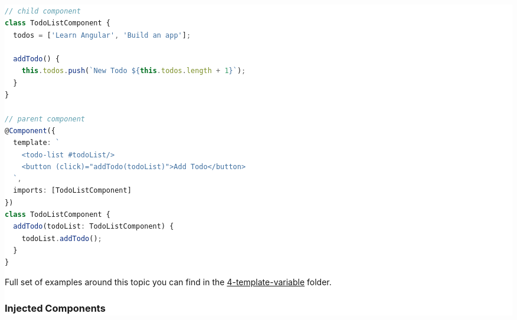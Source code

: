```typescript
// child component
class TodoListComponent {
  todos = ['Learn Angular', 'Build an app'];

  addTodo() {
    this.todos.push(`New Todo ${this.todos.length + 1}`);
  }
}

// parent component
@Component({
  template: `
    <todo-list #todoList/>
    <button (click)="addTodo(todoList)">Add Todo</button>
  `,
  imports: [TodoListComponent]
})
class TodoListComponent {
  addTodo(todoList: TodoListComponent) {
    todoList.addTodo();
  }
}
```

Full set of examples around this topic you can find in the [4-template-variable](https://github.com/michalgrzegorczyk-dev/angular-component-communication/tree/master/src/app/4-template-variable) folder.


### Injected Components
